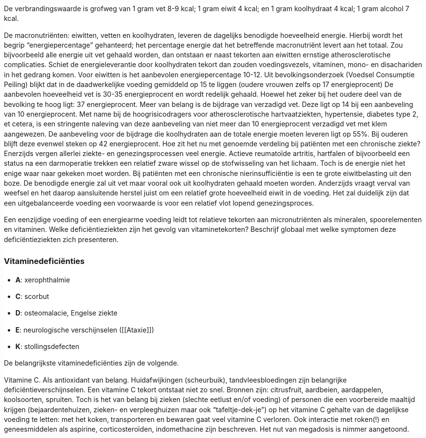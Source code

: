 De verbrandingswaarde is grofweg van 1 gram vet 8-9 kcal; 1 gram eiwit 4 kcal; en 1 gram koolhydraat 4 kcal; 1 gram alcohol 7 kcal. 

De macronutriënten: eiwitten, vetten en koolhydraten, leveren de dagelijks benodigde hoeveelheid energie. Hierbij wordt het begrip “energiepercentage” gehanteerd; het percentage energie dat het betreffende macronutriënt levert aan het totaal. Zou bijvoorbeeld alle energie uit vet gehaald worden, dan ontstaan er naast tekorten aan eiwitten ernstige atherosclerotische complicaties. Schiet de energieleverantie door koolhydraten tekort dan zouden voedingsvezels, vitaminen, mono- en disachariden in het gedrang komen. 
Voor eiwitten is het aanbevolen energiepercentage 10-12. Uit bevolkingsonderzoek (Voedsel Consumptie Peiling) blijkt dat in de daadwerkelijke voeding gemiddeld op 15 te liggen (oudere vrouwen zelfs op 17 energieprocent) 
De aanbevolen hoeveelheid vet is 30-35 energieprocent en wordt redelijk gehaald. Hoewel het zeker bij het oudere deel van de bevolking te hoog ligt: 37 energieprocent. Meer van belang is de bijdrage van verzadigd vet. Deze ligt op 14 bij een aanbeveling van 10 energieprocent. Met name bij de hoogrisicodragers voor atherosclerotische hartvaatziekten, hypertensie, diabetes type 2, et cetera, is een stringente naleving van deze aanbeveling van niet meer dan 10 energieprocent verzadigd vet met klem aangewezen. 
De aanbeveling voor de bijdrage die koolhydraten aan de totale energie moeten leveren ligt op 55%. Bij ouderen blijft deze evenwel steken op 42 energieprocent. 
Hoe zit het nu met genoemde verdeling bij patiënten met een chronische ziekte? Enerzijds vergen allerlei ziekte- en genezingsprocessen veel energie. Actieve reumatoïde artritis, hartfalen of bijvoorbeeld een status na een darmoperatie trekken een relatief zware wissel op de stofwisseling van het lichaam. Toch is de energie niet het enige waar naar gekeken moet worden. Bij patiënten met een chronische nierinsufficiëntie is een te grote eiwitbelasting uit den boze. De benodigde energie zal uit vet maar vooral ook uit koolhydraten gehaald moeten worden. Anderzijds vraagt verval van weefsel en het daarop aansluitende herstel juist om een relatief grote hoeveelheid eiwit in de voeding. Het zal duidelijk zijn dat een uitgebalanceerde voeding een voorwaarde is voor een relatief vlot lopend genezingsproces.

Een eenzijdige voeding of een energiearme voeding leidt tot relatieve tekorten aan micronutriënten als mineralen, spoorelementen en vitaminen. Welke deficiëntieziekten zijn het gevolg van vitaminetekorten? Beschrijf globaal met welke symptomen deze deficiëntieziekten zich presenteren. 



### Vitaminedeficiënties
- **A**: xerophthalmie 

- **C**: scorbut 
- **D**: osteomalacie, Engelse ziekte 
- **E**: neurologische verschijnselen ([[Ataxie]]) 
- **K**: stollingsdefecten 


De belangrijkste vitaminedeficiënties zijn de volgende.




Vitamine C. 
Als antioxidant van belang. Huidafwijkingen (scheurbuik), tandvleesbloedingen zijn belangrijke deficiëntieverschijnselen. Een vitamine C tekort ontstaat niet zo snel. Bronnen zijn: citrusfruit, aardbeien, aardappelen, koolsoorten, spruiten. Toch is het van belang bij zieken (slechte eetlust en/of voeding) of personen die een voorbereide maaltijd krijgen 
(bejaardentehuizen, zieken- en verpleeghuizen maar ook “tafeltje-dek-je”) op het vitamine C gehalte van de dagelijkse voeding te letten: met het koken, transporteren en bewaren gaat veel vitamine C verloren. 
Ook interactie met roken(!) en geneesmiddelen als aspirine, corticosteroïden, indomethacine zijn beschreven. Het nut van megadosis is nimmer aangetoond. 
